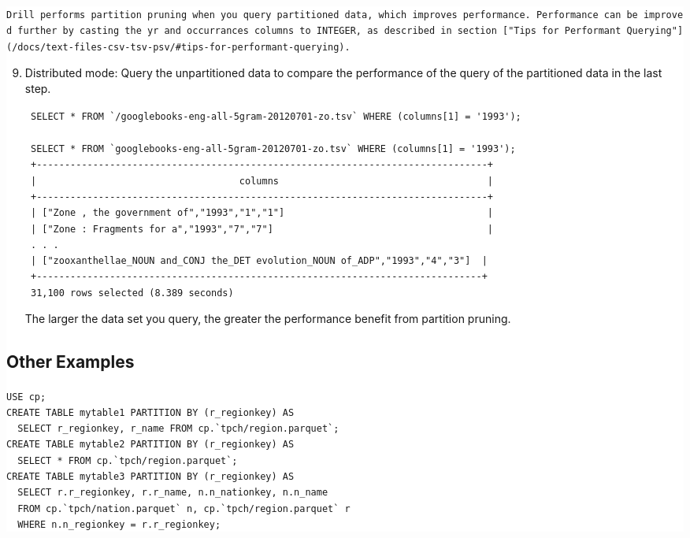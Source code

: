     Drill performs partition pruning when you query partitioned data, which improves performance. Performance can be improved further by casting the yr and occurrances columns to INTEGER, as described in section ["Tips for Performant Querying"](/docs/text-files-csv-tsv-psv/#tips-for-performant-querying).
9. Distributed mode: Query the unpartitioned data to compare the performance of the query of the partitioned data in the last step.

        SELECT * FROM `/googlebooks-eng-all-5gram-20120701-zo.tsv` WHERE (columns[1] = '1993');

        SELECT * FROM `googlebooks-eng-all-5gram-20120701-zo.tsv` WHERE (columns[1] = '1993');
        +--------------------------------------------------------------------------------+
        |                                    columns                                     |
        +--------------------------------------------------------------------------------+
        | ["Zone , the government of","1993","1","1"]                                    |
        | ["Zone : Fragments for a","1993","7","7"]                                      |
        . . .
        | ["zooxanthellae_NOUN and_CONJ the_DET evolution_NOUN of_ADP","1993","4","3"]  |
        +-------------------------------------------------------------------------------+
        31,100 rows selected (8.389 seconds)

    The larger the data set you query, the greater the performance benefit from partition pruning. 

## Other Examples

    USE cp;
	CREATE TABLE mytable1 PARTITION BY (r_regionkey) AS 
	  SELECT r_regionkey, r_name FROM cp.`tpch/region.parquet`;
	CREATE TABLE mytable2 PARTITION BY (r_regionkey) AS 
	  SELECT * FROM cp.`tpch/region.parquet`;
	CREATE TABLE mytable3 PARTITION BY (r_regionkey) AS
	  SELECT r.r_regionkey, r.r_name, n.n_nationkey, n.n_name 
	  FROM cp.`tpch/nation.parquet` n, cp.`tpch/region.parquet` r
	  WHERE n.n_regionkey = r.r_regionkey;



